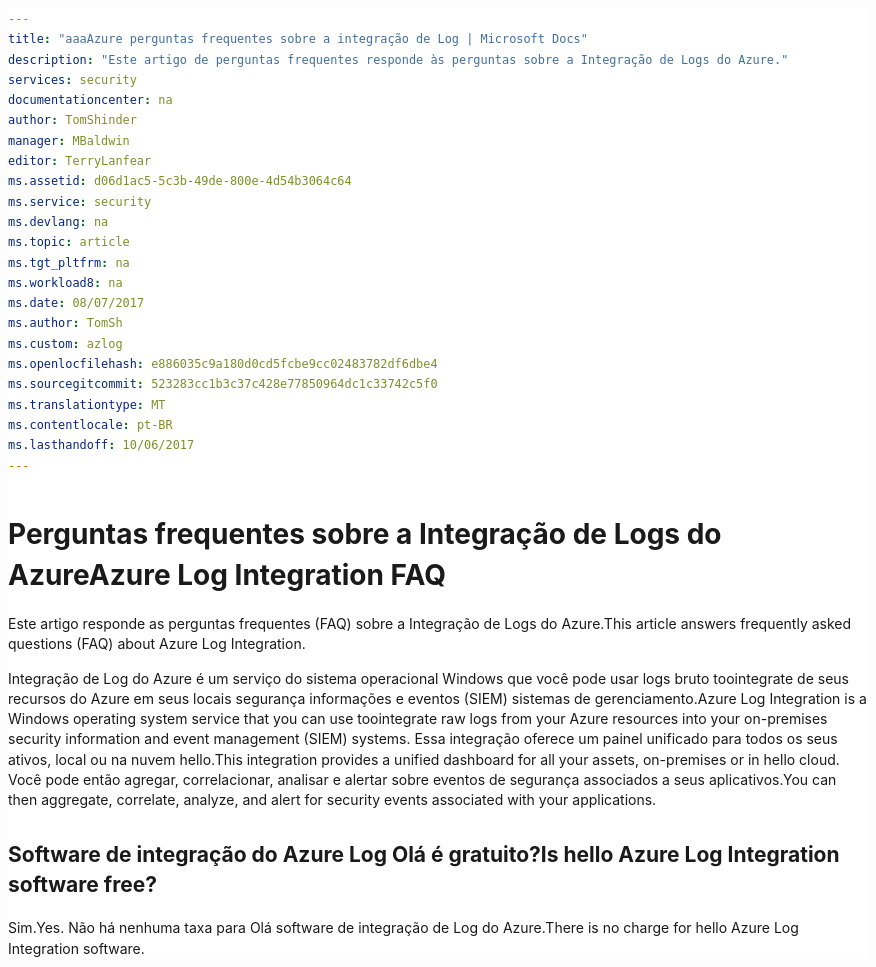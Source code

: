 ```yaml
---
title: "aaaAzure perguntas frequentes sobre a integração de Log | Microsoft Docs"
description: "Este artigo de perguntas frequentes responde às perguntas sobre a Integração de Logs do Azure."
services: security
documentationcenter: na
author: TomShinder
manager: MBaldwin
editor: TerryLanfear
ms.assetid: d06d1ac5-5c3b-49de-800e-4d54b3064c64
ms.service: security
ms.devlang: na
ms.topic: article
ms.tgt_pltfrm: na
ms.workload8: na
ms.date: 08/07/2017
ms.author: TomSh
ms.custom: azlog
ms.openlocfilehash: e886035c9a180d0cd5fcbe9cc02483782df6dbe4
ms.sourcegitcommit: 523283cc1b3c37c428e77850964dc1c33742c5f0
ms.translationtype: MT
ms.contentlocale: pt-BR
ms.lasthandoff: 10/06/2017
---
```

# <a name="azure-log-integration-faq"></a><span data-ttu-id="4863e-103">Perguntas frequentes sobre a Integração de Logs do Azure</span><span class="sxs-lookup"><span data-stu-id="4863e-103">Azure Log Integration FAQ</span></span>
<span data-ttu-id="4863e-104">Este artigo responde as perguntas frequentes (FAQ) sobre a Integração de Logs do Azure.</span><span class="sxs-lookup"><span data-stu-id="4863e-104">This article answers frequently asked questions (FAQ) about Azure Log Integration.</span></span> 

<span data-ttu-id="4863e-105">Integração de Log do Azure é um serviço do sistema operacional Windows que você pode usar logs bruto toointegrate de seus recursos do Azure em seus locais segurança informações e eventos (SIEM) sistemas de gerenciamento.</span><span class="sxs-lookup"><span data-stu-id="4863e-105">Azure Log Integration is a Windows operating system service that you can use toointegrate raw logs from your Azure resources into your on-premises security information and event management (SIEM) systems.</span></span> <span data-ttu-id="4863e-106">Essa integração oferece um painel unificado para todos os seus ativos, local ou na nuvem hello.</span><span class="sxs-lookup"><span data-stu-id="4863e-106">This integration provides a unified dashboard for all your assets, on-premises or in hello cloud.</span></span> <span data-ttu-id="4863e-107">Você pode então agregar, correlacionar, analisar e alertar sobre eventos de segurança associados a seus aplicativos.</span><span class="sxs-lookup"><span data-stu-id="4863e-107">You can then aggregate, correlate, analyze, and alert for security events associated with your applications.</span></span>

## <a name="is-hello-azure-log-integration-software-free"></a><span data-ttu-id="4863e-108">Software de integração do Azure Log Olá é gratuito?</span><span class="sxs-lookup"><span data-stu-id="4863e-108">Is hello Azure Log Integration software free?</span></span>
<span data-ttu-id="4863e-109">Sim.</span><span class="sxs-lookup"><span data-stu-id="4863e-109">Yes.</span></span> <span data-ttu-id="4863e-110">Não há nenhuma taxa para Olá software de integração de Log do Azure.</span><span class="sxs-lookup"><span data-stu-id="4863e-110">There is no charge for hello Azure Log Integration software.</span></span>
